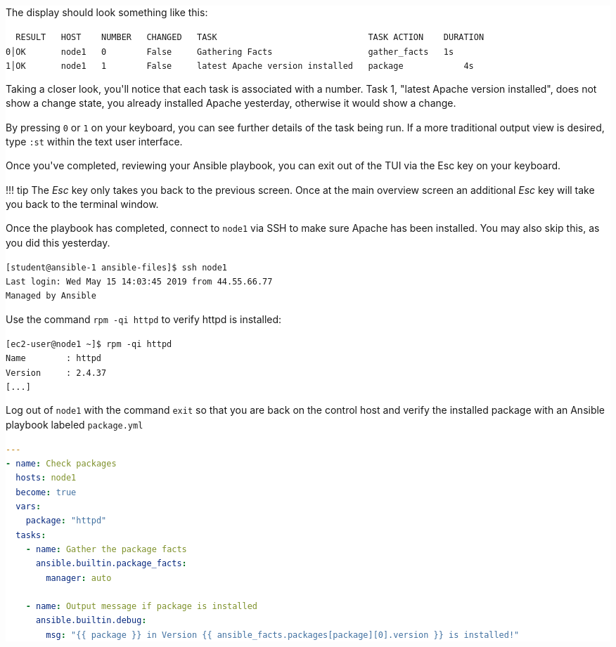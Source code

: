 The display should look something like this:

``` { .console .no-copy }
  RESULT   HOST    NUMBER   CHANGED   TASK                              TASK ACTION    DURATION
0│OK       node1   0        False     Gathering Facts                   gather_facts   1s
1│OK       node1   1        False     latest Apache version installed   package            4s
```

Taking a closer look, you'll notice that each task is associated with a number. Task 1, "latest Apache version installed", does not show a change state, you already installed Apache yesterday, otherwise it would show a change.

By pressing `0` or `1` on your keyboard, you can see further details of the task being run. If a more traditional output view is desired, type `:st` within the text user interface.

Once you've completed, reviewing your Ansible playbook, you can exit out of the TUI via the Esc key on your keyboard.

!!! tip
    The *Esc* key only takes you back to the previous screen. Once at the main overview screen an additional *Esc* key will take you back to the terminal window.

Once the playbook has completed, connect to `node1` via SSH to make sure Apache has been installed. You may also skip this, as you did this yesterday.

``` { .console .no-copy }
[student@ansible-1 ansible-files]$ ssh node1
Last login: Wed May 15 14:03:45 2019 from 44.55.66.77
Managed by Ansible
```

Use the command `rpm -qi httpd` to verify httpd is installed:

``` { .console .no-copy }
[ec2-user@node1 ~]$ rpm -qi httpd
Name        : httpd
Version     : 2.4.37
[...]
```

Log out of `node1` with the command `exit` so that you are back on the control host and verify the installed package with an Ansible playbook labeled `package.yml`

```yaml
---
- name: Check packages
  hosts: node1
  become: true
  vars:
    package: "httpd"
  tasks:
    - name: Gather the package facts
      ansible.builtin.package_facts:
        manager: auto

    - name: Output message if package is installed
      ansible.builtin.debug:
        msg: "{{ package }} in Version {{ ansible_facts.packages[package][0].version }} is installed!"
```
